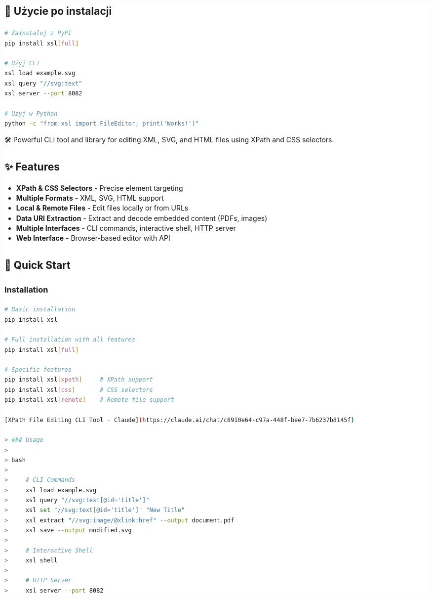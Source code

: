 ```yaml
```

## 📖 Użycie po instalacji

```bash
# Zainstaluj z PyPI
pip install xsl[full]

# Użyj CLI
xsl load example.svg
xsl query "//svg:text"
xsl server --port 8082

# Użyj w Python
python -c "from xsl import FileEditor; print('Works!')"
```


🛠️ Powerful CLI tool and library for editing XML, SVG, and HTML files using XPath and CSS selectors.

## ✨ Features

- **XPath & CSS Selectors** - Precise element targeting
- **Multiple Formats** - XML, SVG, HTML support  
- **Local & Remote Files** - Edit files locally or from URLs
- **Data URI Extraction** - Extract and decode embedded content (PDFs, images)
- **Multiple Interfaces** - CLI commands, interactive shell, HTTP server
- **Web Interface** - Browser-based editor with API

## 🚀 Quick Start

### Installation

```bash
# Basic installation
pip install xsl

# Full installation with all features
pip install xsl[full]

# Specific features
pip install xsl[xpath]     # XPath support
pip install xsl[css]       # CSS selectors  
pip install xsl[remote]    # Remote file support

[XPath File Editing CLI Tool - Claude](https://claude.ai/chat/c8910e64-c97a-448f-bee7-7b6237b8145f)

> ### Usage
> 
> bash
> 
>     # CLI Commands
>     xsl load example.svg
>     xsl query "//svg:text[@id='title']"
>     xsl set "//svg:text[@id='title']" "New Title"
>     xsl extract "//svg:image/@xlink:href" --output document.pdf
>     xsl save --output modified.svg
>     
>     # Interactive Shell
>     xsl shell
>     
>     # HTTP Server
>     xsl server --port 8082
```